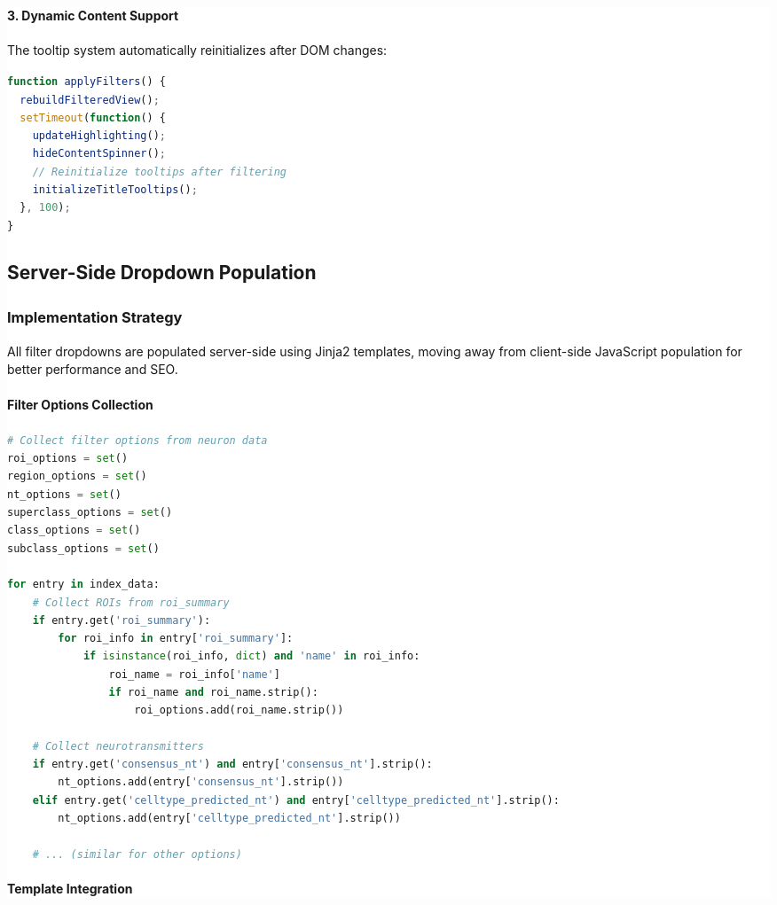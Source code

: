 #### 3. Dynamic Content Support

The tooltip system automatically reinitializes after DOM changes:

```javascript
function applyFilters() {
  rebuildFilteredView();
  setTimeout(function() {
    updateHighlighting();
    hideContentSpinner();
    // Reinitialize tooltips after filtering
    initializeTitleTooltips();
  }, 100);
}
```

## Server-Side Dropdown Population

### Implementation Strategy

All filter dropdowns are populated server-side using Jinja2 templates, moving away from client-side JavaScript population for better performance and SEO.

#### Filter Options Collection

```python
# Collect filter options from neuron data
roi_options = set()
region_options = set()
nt_options = set()
superclass_options = set()
class_options = set()
subclass_options = set()

for entry in index_data:
    # Collect ROIs from roi_summary
    if entry.get('roi_summary'):
        for roi_info in entry['roi_summary']:
            if isinstance(roi_info, dict) and 'name' in roi_info:
                roi_name = roi_info['name']
                if roi_name and roi_name.strip():
                    roi_options.add(roi_name.strip())

    # Collect neurotransmitters
    if entry.get('consensus_nt') and entry['consensus_nt'].strip():
        nt_options.add(entry['consensus_nt'].strip())
    elif entry.get('celltype_predicted_nt') and entry['celltype_predicted_nt'].strip():
        nt_options.add(entry['celltype_predicted_nt'].strip())

    # ... (similar for other options)
```

#### Template Integration
